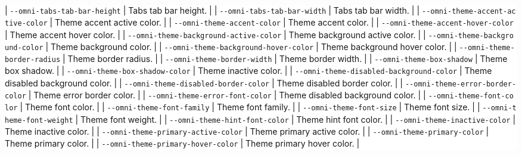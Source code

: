 | `--omni-tabs-tab-bar-height`                    | Tabs tab bar height.                             |
| `--omni-tabs-tab-bar-width`                     | Tabs tab bar width.                              |
| `--omni-theme-accent-active-color`              | Theme accent active color.                       |
| `--omni-theme-accent-color`                     | Theme accent color.                              |
| `--omni-theme-accent-hover-color`               | Theme accent hover color.                        |
| `--omni-theme-background-active-color`          | Theme background active color.                   |
| `--omni-theme-background-color`                 | Theme background color.                          |
| `--omni-theme-background-hover-color`           | Theme background hover color.                    |
| `--omni-theme-border-radius`                    | Theme border radius.                             |
| `--omni-theme-border-width`                     | Theme border width.                              |
| `--omni-theme-box-shadow`                       | Theme box shadow.                                |
| `--omni-theme-box-shadow-color`                 | Theme inactive color.                            |
| `--omni-theme-disabled-background-color`        | Theme disabled background color.                 |
| `--omni-theme-disabled-border-color`            | Theme disabled border color.                     |
| `--omni-theme-error-border-color`               | Theme error border color.                        |
| `--omni-theme-error-font-color`                 | Theme disabled background color.                 |
| `--omni-theme-font-color`                       | Theme font color.                                |
| `--omni-theme-font-family`                      | Theme font family.                               |
| `--omni-theme-font-size`                        | Theme font size.                                 |
| `--omni-theme-font-weight`                      | Theme font weight.                               |
| `--omni-theme-hint-font-color`                  | Theme hint font color.                           |
| `--omni-theme-inactive-color`                   | Theme inactive color.                            |
| `--omni-theme-primary-active-color`             | Theme primary active color.                      |
| `--omni-theme-primary-color`                    | Theme primary color.                             |
| `--omni-theme-primary-hover-color`              | Theme primary hover color.                       |
